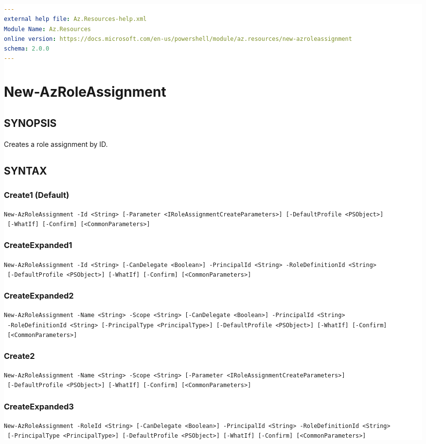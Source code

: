 ```yaml
---
external help file: Az.Resources-help.xml
Module Name: Az.Resources
online version: https://docs.microsoft.com/en-us/powershell/module/az.resources/new-azroleassignment
schema: 2.0.0
---
```


# New-AzRoleAssignment

## SYNOPSIS
Creates a role assignment by ID.

## SYNTAX

### Create1 (Default)
```
New-AzRoleAssignment -Id <String> [-Parameter <IRoleAssignmentCreateParameters>] [-DefaultProfile <PSObject>]
 [-WhatIf] [-Confirm] [<CommonParameters>]
```

### CreateExpanded1
```
New-AzRoleAssignment -Id <String> [-CanDelegate <Boolean>] -PrincipalId <String> -RoleDefinitionId <String>
 [-DefaultProfile <PSObject>] [-WhatIf] [-Confirm] [<CommonParameters>]
```

### CreateExpanded2
```
New-AzRoleAssignment -Name <String> -Scope <String> [-CanDelegate <Boolean>] -PrincipalId <String>
 -RoleDefinitionId <String> [-PrincipalType <PrincipalType>] [-DefaultProfile <PSObject>] [-WhatIf] [-Confirm]
 [<CommonParameters>]
```

### Create2
```
New-AzRoleAssignment -Name <String> -Scope <String> [-Parameter <IRoleAssignmentCreateParameters>]
 [-DefaultProfile <PSObject>] [-WhatIf] [-Confirm] [<CommonParameters>]
```

### CreateExpanded3
```
New-AzRoleAssignment -RoleId <String> [-CanDelegate <Boolean>] -PrincipalId <String> -RoleDefinitionId <String>
 [-PrincipalType <PrincipalType>] [-DefaultProfile <PSObject>] [-WhatIf] [-Confirm] [<CommonParameters>]
```
